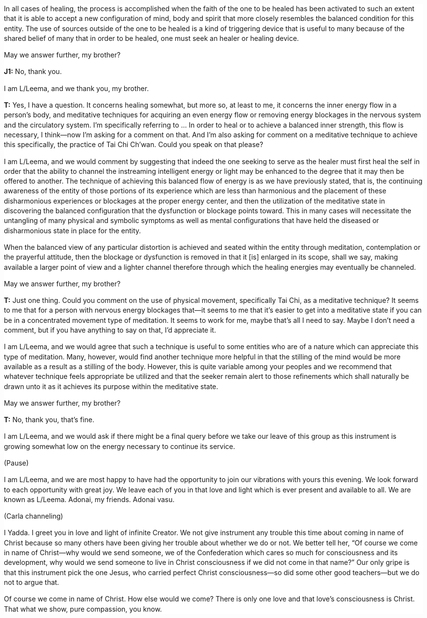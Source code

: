 <p>In all cases of healing, the process is accomplished when the faith of the one to be healed has been activated to such an extent that it is able to accept a new configuration of mind, body and spirit that more closely resembles the balanced condition for this entity. The use of sources outside of the one to be healed is a kind of triggering device that is useful to many because of the shared belief of many that in order to be healed, one must seek an healer or healing device.</p>
<p>May we answer further, my brother?</p>
<p><strong>J1:</strong> No, thank you.</p>
<p>I am L/Leema, and we thank you, my brother.</p>
<p><strong>T:</strong> Yes, I have a question. It concerns healing somewhat, but more so, at least to me, it concerns the inner energy flow in a person’s body, and meditative techniques for acquiring an even energy flow or removing energy blockages in the nervous system and the circulatory system. I’m specifically referring to … In order to heal or to achieve a balanced inner strength, this flow is necessary, I think—now I’m asking for a comment on that. And I’m also asking for comment on a meditative technique to achieve this specifically, the practice of Tai Chi Ch’wan. Could you speak on that please?</p>
<p>I am L/Leema, and we would comment by suggesting that indeed the one seeking to serve as the healer must first heal the self in order that the ability to channel the instreaming intelligent energy or light may be enhanced to the degree that it may then be offered to another. The technique of achieving this balanced flow of energy is as we have previously stated, that is, the continuing awareness of the entity of those portions of its experience which are less than harmonious and the placement of these disharmonious experiences or blockages at the proper energy center, and then the utilization of the meditative state in discovering the balanced configuration that the dysfunction or blockage points toward. This in many cases will necessitate the untangling of many physical and symbolic symptoms as well as mental configurations that have held the diseased or disharmonious state in place for the entity.</p>
<p>When the balanced view of any particular distortion is achieved and seated within the entity through meditation, contemplation or the prayerful attitude, then the blockage or dysfunction is removed in that it [is] enlarged in its scope, shall we say, making available a larger point of view and a lighter channel therefore through which the healing energies may eventually be channeled.</p>
<p>May we answer further, my brother?</p>
<p><strong>T:</strong> Just one thing. Could you comment on the use of physical movement, specifically Tai Chi, as a meditative technique? It seems to me that for a person with nervous energy blockages that—it seems to me that it’s easier to get into a meditative state if you can be in a concentrated movement type of meditation. It seems to work for me, maybe that’s all I need to say. Maybe I don’t need a comment, but if you have anything to say on that, I’d appreciate it.</p>
<p>I am L/Leema, and we would agree that such a technique is useful to some entities who are of a nature which can appreciate this type of meditation. Many, however, would find another technique more helpful in that the stilling of the mind would be more available as a result as a stilling of the body. However, this is quite variable among your peoples and we recommend that whatever technique feels appropriate be utilized and that the seeker remain alert to those refinements which shall naturally be drawn unto it as it achieves its purpose within the meditative state.</p>
<p>May we answer further, my brother?</p>
<p><strong>T:</strong> No, thank you, that’s fine.</p>
<p>I am L/Leema, and we would ask if there might be a final query before we take our leave of this group as this instrument is growing somewhat low on the energy necessary to continue its service.</p>
<p class="comment">(Pause)</p>
<p>I am L/Leema, and we are most happy to have had the opportunity to join our vibrations with yours this evening. We look forward to each opportunity with great joy. We leave each of you in that love and light which is ever present and available to all. We are known as L/Leema. Adonai, my friends. Adonai vasu.</p>
<p class="channel-type">(Carla channeling)</p>
<p>I Yadda. I greet you in love and light of infinite Creator. We not give instrument any trouble this time about coming in name of Christ because so many others have been giving her trouble about whether we do or not. We better tell her, “Of course we come in name of Christ—why would we send someone, we of the Confederation which cares so much for consciousness and its development, why would we send someone to live in Christ consciousness if we did not come in that name?” Our only gripe is that this instrument pick the one Jesus, who carried perfect Christ consciousness—so did some other good teachers—but we do not to argue that.</p>
<p>Of course we come in name of Christ. How else would we come? There is only one love and that love’s consciousness is Christ. That what we show, pure compassion, you know.</p>